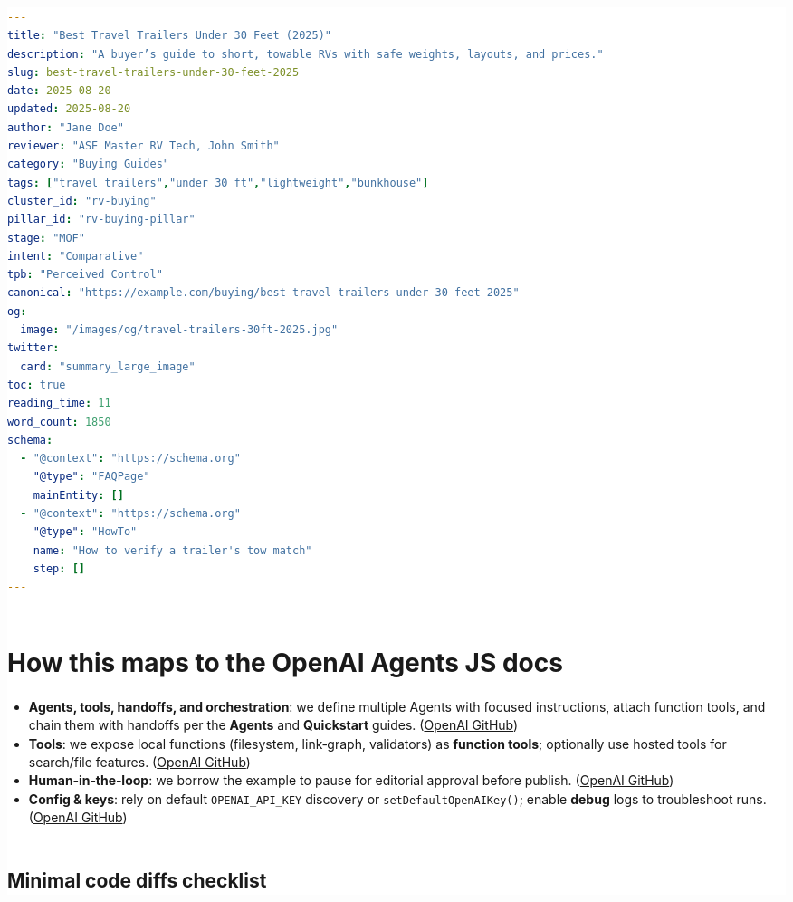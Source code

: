 ```yaml
---
title: "Best Travel Trailers Under 30 Feet (2025)"
description: "A buyer’s guide to short, towable RVs with safe weights, layouts, and prices."
slug: best-travel-trailers-under-30-feet-2025
date: 2025-08-20
updated: 2025-08-20
author: "Jane Doe"
reviewer: "ASE Master RV Tech, John Smith"
category: "Buying Guides"
tags: ["travel trailers","under 30 ft","lightweight","bunkhouse"]
cluster_id: "rv-buying"
pillar_id: "rv-buying-pillar"
stage: "MOF"
intent: "Comparative"
tpb: "Perceived Control"
canonical: "https://example.com/buying/best-travel-trailers-under-30-feet-2025"
og:
  image: "/images/og/travel-trailers-30ft-2025.jpg"
twitter:
  card: "summary_large_image"
toc: true
reading_time: 11
word_count: 1850
schema:
  - "@context": "https://schema.org"
    "@type": "FAQPage"
    mainEntity: []
  - "@context": "https://schema.org"
    "@type": "HowTo"
    name: "How to verify a trailer's tow match"
    step: []
---
```

---

# How this maps to the OpenAI Agents JS docs

* **Agents, tools, handoffs, and orchestration**: we define multiple Agents with focused instructions, attach function tools, and chain them with handoffs per the **Agents** and **Quickstart** guides. ([OpenAI GitHub][3])
* **Tools**: we expose local functions (filesystem, link‑graph, validators) as **function tools**; optionally use hosted tools for search/file features. ([OpenAI GitHub][4])
* **Human‑in‑the‑loop**: we borrow the example to pause for editorial approval before publish. ([OpenAI GitHub][2])
* **Config & keys**: rely on default `OPENAI_API_KEY` discovery or `setDefaultOpenAIKey()`; enable **debug** logs to troubleshoot runs. ([OpenAI GitHub][5])

---

## Minimal code diffs checklist


[1]: https://openai.github.io/openai-agents-js/guides/troubleshooting/?utm_source=chatgpt.com "Troubleshooting | OpenAI Agents SDK"
[2]: https://openai.github.io/openai-agents-js/guides/human-in-the-loop/?utm_source=chatgpt.com "Human in the loop | OpenAI Agents SDK"
[3]: https://openai.github.io/openai-agents-js/guides/agents/?utm_source=chatgpt.com "Agents | OpenAI Agents SDK"
[4]: https://openai.github.io/openai-agents-js/guides/tools/?utm_source=chatgpt.com "Tools | OpenAI Agents SDK"
[5]: https://openai.github.io/openai-agents-js/guides/config/?utm_source=chatgpt.com "Configuring the SDK | OpenAI Agents SDK"
[6]: https://openai.github.io/openai-agents-js/guides/quickstart/?utm_source=chatgpt.com "Quickstart | OpenAI Agents SDK"